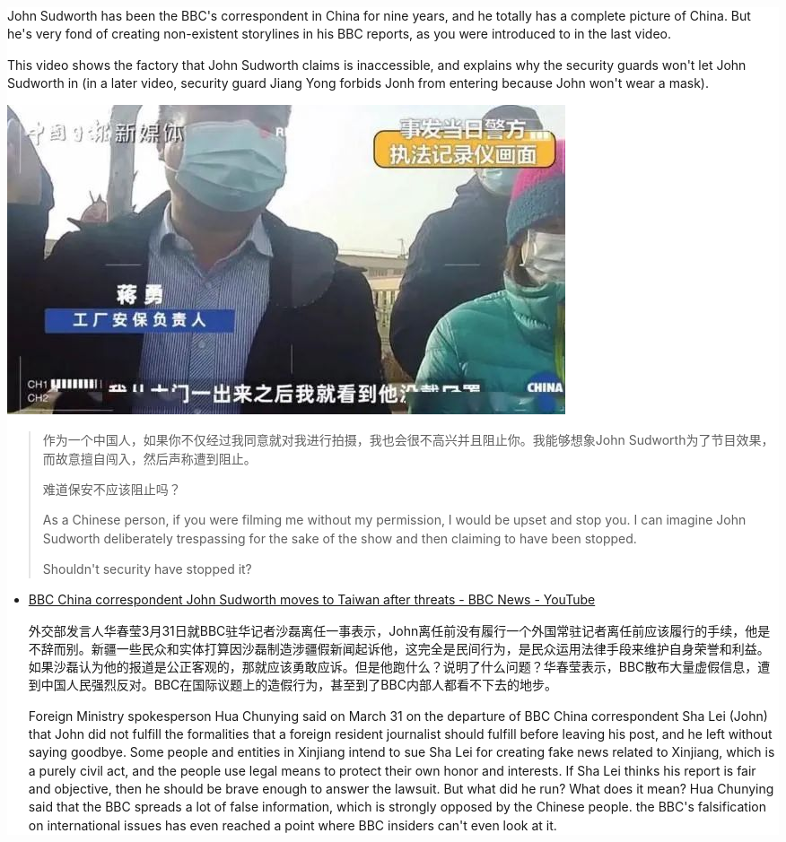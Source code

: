   John Sudworth has been the BBC's correspondent in China for nine years, and he totally has a complete picture of China. But he's very fond of creating non-existent storylines in his BBC reports, as you were introduced to in the last video. 

  This video shows the factory that John Sudworth claims is inaccessible, and explains why the security guards won't let John Sudworth in (in a later video, security guard Jiang Yong forbids Jonh from entering because John won't wear a mask).

  ![](./images/jiangyong.jpg)

  > 作为一个中国人，如果你不仅经过我同意就对我进行拍摄，我也会很不高兴并且阻止你。我能够想象John Sudworth为了节目效果，而故意擅自闯入，然后声称遭到阻止。
  >
  > 难道保安不应该阻止吗？
  >
  > As a Chinese person, if you were filming me without my permission, I would be upset and stop you. I can imagine John Sudworth deliberately trespassing for the sake of the show and then claiming to have been stopped.
  >
  > Shouldn't security have stopped it?

- [BBC China correspondent John Sudworth moves to Taiwan after threats - BBC News - YouTube](https://www.youtube.com/watch?v=qyK5EI38gis)

  外交部发言人华春莹3月31日就BBC驻华记者沙磊离任一事表示，John离任前没有履行一个外国常驻记者离任前应该履行的手续，他是不辞而别。新疆一些民众和实体打算因沙磊制造涉疆假新闻起诉他，这完全是民间行为，是民众运用法律手段来维护自身荣誉和利益。如果沙磊认为他的报道是公正客观的，那就应该勇敢应诉。但是他跑什么？说明了什么问题？华春莹表示，BBC散布大量虚假信息，遭到中国人民强烈反对。BBC在国际议题上的造假行为，甚至到了BBC内部人都看不下去的地步。

  Foreign Ministry spokesperson Hua Chunying said on March 31 on the departure of BBC China correspondent Sha Lei (John) that John did not fulfill the formalities that a foreign resident journalist should fulfill before leaving his post, and he left without saying goodbye. Some people and entities in Xinjiang intend to sue Sha Lei for creating fake news related to Xinjiang, which is a purely civil act, and the people use legal means to protect their own honor and interests. If Sha Lei thinks his report is fair and objective, then he should be brave enough to answer the lawsuit. But what did he run? What does it mean? Hua Chunying said that the BBC spreads a lot of false information, which is strongly opposed by the Chinese people. the BBC's falsification on international issues has even reached a point where BBC insiders can't even look at it.

